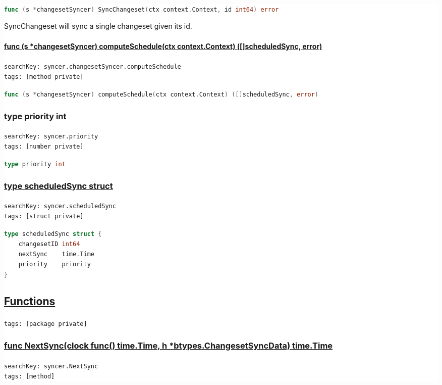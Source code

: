 ```Go
func (s *changesetSyncer) SyncChangeset(ctx context.Context, id int64) error
```

SyncChangeset will sync a single changeset given its id. 

#### <a id="changesetSyncer.computeSchedule" href="#changesetSyncer.computeSchedule">func (s *changesetSyncer) computeSchedule(ctx context.Context) ([]scheduledSync, error)</a>

```
searchKey: syncer.changesetSyncer.computeSchedule
tags: [method private]
```

```Go
func (s *changesetSyncer) computeSchedule(ctx context.Context) ([]scheduledSync, error)
```

### <a id="priority" href="#priority">type priority int</a>

```
searchKey: syncer.priority
tags: [number private]
```

```Go
type priority int
```

### <a id="scheduledSync" href="#scheduledSync">type scheduledSync struct</a>

```
searchKey: syncer.scheduledSync
tags: [struct private]
```

```Go
type scheduledSync struct {
	changesetID int64
	nextSync    time.Time
	priority    priority
}
```

## <a id="func" href="#func">Functions</a>

```
tags: [package private]
```

### <a id="NextSync" href="#NextSync">func NextSync(clock func() time.Time, h *btypes.ChangesetSyncData) time.Time</a>

```
searchKey: syncer.NextSync
tags: [method]
```
